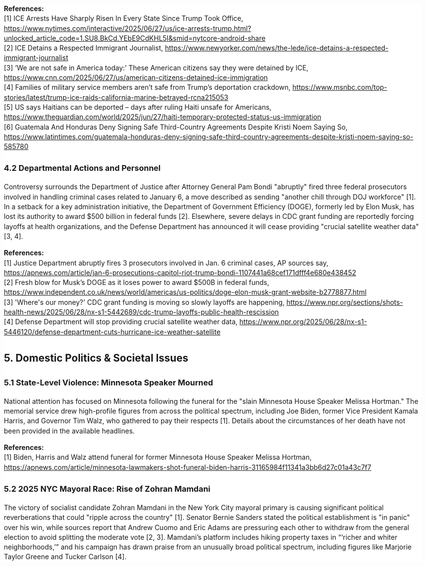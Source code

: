 **References:**  
[1] ICE Arrests Have Sharply Risen In Every State Since Trump Took Office, https://www.nytimes.com/interactive/2025/06/27/us/ice-arrests-trump.html?unlocked_article_code=1.SU8.BkCd.YEbE9CdKHL5I&smid=nytcore-android-share  
[2] ICE Detains a Respected Immigrant Journalist, https://www.newyorker.com/news/the-lede/ice-detains-a-respected-immigrant-journalist  
[3] ‘We are not safe in America today:’ These American citizens say they were detained by ICE, https://www.cnn.com/2025/06/27/us/american-citizens-detained-ice-immigration  
[4] Families of military service members aren’t safe from Trump’s deportation crackdown, https://www.msnbc.com/top-stories/latest/trump-ice-raids-california-marine-betrayed-rcna215053  
[5] US says Haitians can be deported – days after ruling Haiti unsafe for Americans, https://www.theguardian.com/world/2025/jun/27/haiti-temporary-protected-status-us-immigration  
[6] Guatemala And Honduras Deny Signing Safe Third-Country Agreements Despite Kristi Noem Saying So, https://www.latintimes.com/guatemala-honduras-deny-signing-safe-third-country-agreements-despite-kristi-noem-saying-so-585780  

### 4.2 Departmental Actions and Personnel
Controversy surrounds the Department of Justice after Attorney General Pam Bondi "abruptly" fired three federal prosecutors involved in handling criminal cases related to January 6, a move described as sending "another chill through DOJ workforce" [1]. In a setback for a key administration initiative, the Department of Government Efficiency (DOGE), formerly led by Elon Musk, has lost its authority to award $500 billion in federal funds [2]. Elsewhere, severe delays in CDC grant funding are reportedly forcing layoffs at health organizations, and the Defense Department has announced it will cease providing "crucial satellite weather data" [3, 4].

**References:**  
[1] Justice Department abruptly fires 3 prosecutors involved in Jan. 6 criminal cases, AP sources say, https://apnews.com/article/jan-6-prosecutions-capitol-riot-trump-bondi-1107441a68cef171dfff4e680e438452  
[2] Fresh blow for Musk’s DOGE as it loses power to award $500B in federal funds, https://www.independent.co.uk/news/world/americas/us-politics/doge-elon-musk-grant-website-b2778877.html  
[3] 'Where's our money?' CDC grant funding is moving so slowly layoffs are happening, https://www.npr.org/sections/shots-health-news/2025/06/28/nx-s1-5442689/cdc-trump-layoffs-public-health-rescission  
[4] Defense Department will stop providing crucial satellite weather data, https://www.npr.org/2025/06/28/nx-s1-5446120/defense-department-cuts-hurricane-ice-weather-satellite  

## 5. Domestic Politics & Societal Issues

### 5.1 State-Level Violence: Minnesota Speaker Mourned
National attention has focused on Minnesota following the funeral for the "slain Minnesota House Speaker Melissa Hortman." The memorial service drew high-profile figures from across the political spectrum, including Joe Biden, former Vice President Kamala Harris, and Governor Tim Walz, who gathered to pay their respects [1]. Details about the circumstances of her death have not been provided in the available headlines.

**References:**  
[1] Biden, Harris and Walz attend funeral for former Minnesota House Speaker Melissa Hortman, https://apnews.com/article/minnesota-lawmakers-shot-funeral-biden-harris-31165984f11341a3bb6d27c01a43c7f7  

### 5.2 2025 NYC Mayoral Race: Rise of Zohran Mamdani
The victory of socialist candidate Zohran Mamdani in the New York City mayoral primary is causing significant political reverberations that could "ripple across the country" [1]. Senator Bernie Sanders stated the political establishment is "in panic" over his win, while sources report that Andrew Cuomo and Eric Adams are pressuring each other to withdraw from the general election to avoid splitting the moderate vote [2, 3]. Mamdani’s platform includes hiking property taxes in “‘richer and whiter neighborhoods,’” and his campaign has drawn praise from an unusually broad political spectrum, including figures like Marjorie Taylor Greene and Tucker Carlson [4].
